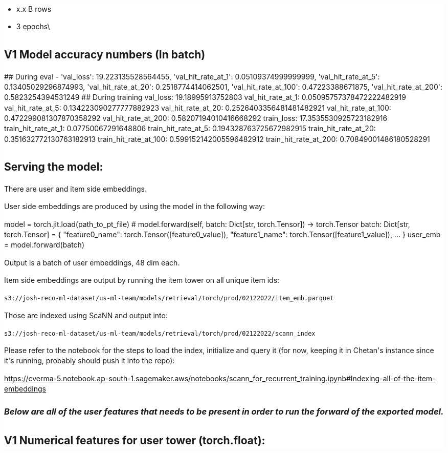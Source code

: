 - x.x B rows

- 3 epochs\

## V1 Model accuracy numbers (In batch)

\## During eval - \'val_loss\': 19.223135528564455,
\'val_hit_rate_at_1\': 0.05109374999999999, \'val_hit_rate_at_5\':
0.13405029296874993, \'val_hit_rate_at_20\': 0.2518774414062501,
\'val_hit_rate_at_100\': 0.47223388671875, \'val_hit_rate_at_200\':
0.5823254394531249 \## During training val_loss: 19.18995913752803
val_hit_rate_at_1: 0.05095757378472222482919 val_hit_rate_at_5:
0.134223090277777882923 val_hit_rate_at_20: 0.2526403356481481482921
val_hit_rate_at_100: 0.472299081307870358292 val_hit_rate_at_200:
0.58207194010416668292 train_loss: 17.3535530925723182916
train_hit_rate_at_1: 0.07750067291648806 train_hit_rate_at_5:
0.194328763725672982915 train_hit_rate_at_20: 0.351632772130763182913
train_hit_rate_at_100: 0.599152142005596482912 train_hit_rate_at_200:
0.70849001486180528291

## Serving the model:

There are user and item side embeddings.

User side embeddings are produced by using the model in the following
way:

model = torch.jit.load(path_to_pt_file) \# model.forward(self, batch:
Dict\[str, torch.Tensor\]) -\> torch.Tensor batch: Dict\[str,
torch.Tensor\] = { \"feature0_name\": torch.Tensor(\[feature0_value\]),
\"feature1_name\": torch.Tensor(\[feature1_value\]), \... } user_emb =
model.forward(batch)

Output is a batch of user embeddings, 48 dim each.

Item side embeddings are output by running the item tower on all unique
item ids:

`s3://josh-reco-ml-dataset/us-ml-team/models/retrieval/torch/prod/02122022/item_emb.parquet`

Those are indexed using ScaNN and output into:

`s3://josh-reco-ml-dataset/us-ml-team/models/retrieval/torch/prod/02122022/scann_index`

Please refer to the notebook for the steps to load the index, initialize
and query it (for now, keeping it in Chetan's instance since it's
running, probably should push it into the repo):

<https://cverma-5.notebook.ap-south-1.sagemaker.aws/notebooks/scann_for_recurrent_training.ipynb#Indexing-all-of-the-item-embeddings>

### *Below are all of the user features that needs to be present in order to run the forward of the exported model.*

## V1 Numerical features for user tower (torch.float):
